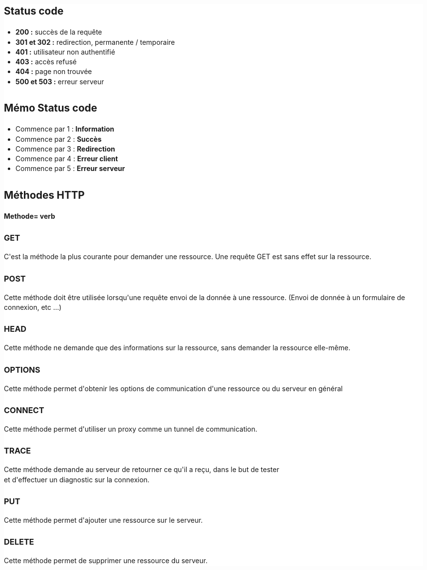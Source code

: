 ## Status code

- **200 :** succès de la requête  
- **301 et 302 :** redirection, permanente / temporaire  
- **401 :** utilisateur non authentifié  
- **403 :** accès refusé  
- **404 :** page non trouvée  
- **500 et 503 :** erreur serveur

## Mémo Status code

- Commence par 1 : **Information**  
- Commence par 2 : **Succès**  
- Commence par 3 : **Redirection**  
- Commence par 4 : **Erreur client**  
- Commence par 5 : **Erreur serveur**

## Méthodes HTTP
**Methode= verb**

### GET  
C'est la méthode la plus courante pour demander une ressource. 
Une requête GET est  sans effet sur la ressource.

### POST  
Cette méthode doit être utilisée lorsqu'une requête envoi de la donnée à une  ressource. 
(Envoi de donnée à un formulaire de connexion, etc …)

### HEAD  
Cette méthode ne demande que des informations sur la ressource, sans demander la  ressource elle-même.  

### OPTIONS  
Cette méthode permet d'obtenir les options de communication d'une ressource ou du  serveur en général

### CONNECT  
Cette méthode permet d'utiliser un proxy comme un tunnel de communication.  

### TRACE  
Cette méthode demande au serveur de retourner ce qu'il a reçu, dans le but de tester  
et d'effectuer un diagnostic sur la connexion.

### PUT  
Cette méthode permet d'ajouter une ressource sur le serveur.  

### DELETE  
Cette méthode permet de supprimer une ressource du serveur.
